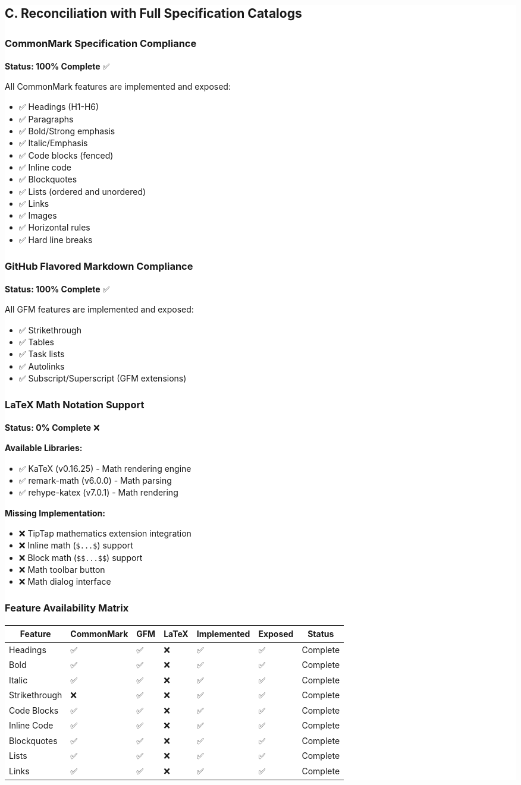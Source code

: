 ## C. Reconciliation with Full Specification Catalogs

### CommonMark Specification Compliance
**Status: 100% Complete** ✅

All CommonMark features are implemented and exposed:
- ✅ Headings (H1-H6)
- ✅ Paragraphs  
- ✅ Bold/Strong emphasis
- ✅ Italic/Emphasis
- ✅ Code blocks (fenced)
- ✅ Inline code
- ✅ Blockquotes
- ✅ Lists (ordered and unordered)
- ✅ Links
- ✅ Images
- ✅ Horizontal rules
- ✅ Hard line breaks

### GitHub Flavored Markdown Compliance
**Status: 100% Complete** ✅

All GFM features are implemented and exposed:
- ✅ Strikethrough
- ✅ Tables
- ✅ Task lists
- ✅ Autolinks
- ✅ Subscript/Superscript (GFM extensions)

### LaTeX Math Notation Support
**Status: 0% Complete** ❌

**Available Libraries:**
- ✅ KaTeX (v0.16.25) - Math rendering engine
- ✅ remark-math (v6.0.0) - Math parsing
- ✅ rehype-katex (v7.0.1) - Math rendering

**Missing Implementation:**
- ❌ TipTap mathematics extension integration
- ❌ Inline math (`$...$`) support
- ❌ Block math (`$$...$$`) support
- ❌ Math toolbar button
- ❌ Math dialog interface

### Feature Availability Matrix

| Feature | CommonMark | GFM | LaTeX | Implemented | Exposed | Status |
|---------|------------|-----|-------|-------------|---------|--------|
| Headings | ✅ | ✅ | ❌ | ✅ | ✅ | Complete |
| Bold | ✅ | ✅ | ❌ | ✅ | ✅ | Complete |
| Italic | ✅ | ✅ | ❌ | ✅ | ✅ | Complete |
| Strikethrough | ❌ | ✅ | ❌ | ✅ | ✅ | Complete |
| Code Blocks | ✅ | ✅ | ❌ | ✅ | ✅ | Complete |
| Inline Code | ✅ | ✅ | ❌ | ✅ | ✅ | Complete |
| Blockquotes | ✅ | ✅ | ❌ | ✅ | ✅ | Complete |
| Lists | ✅ | ✅ | ❌ | ✅ | ✅ | Complete |
| Links | ✅ | ✅ | ❌ | ✅ | ✅ | Complete |